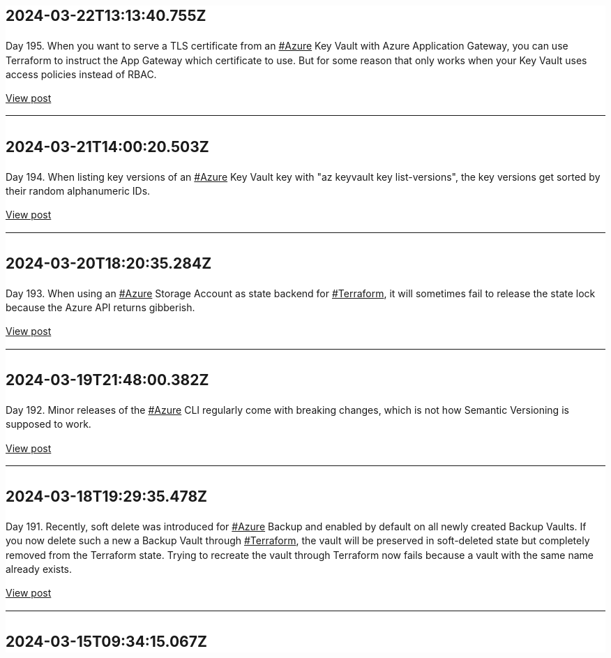## 2024-03-22T13:13:40.755Z

Day 195. When you want to serve a TLS certificate from an [#Azure](https://mastodon.social/tags/Azure) Key Vault with Azure Application Gateway, you can use Terraform to instruct the App Gateway which certificate to use. But for some reason that only works when your Key Vault uses access policies instead of RBAC.

[View post](https://mastodon.social/@azureshit/112139516035034338)

---

## 2024-03-21T14:00:20.503Z

Day 194. When listing key versions of an [#Azure](https://mastodon.social/tags/Azure) Key Vault key with "az keyvault key list-versions", the key versions get sorted by their random alphanumeric IDs.

[View post](https://mastodon.social/@azureshit/112134037200399975)

---

## 2024-03-20T18:20:35.284Z

Day 193. When using an [#Azure](https://mastodon.social/tags/Azure) Storage Account as state backend for [#Terraform](https://mastodon.social/tags/Terraform), it will sometimes fail to release the state lock because the Azure API returns gibberish.

[View post](https://mastodon.social/@azureshit/112129398228891156)

---

## 2024-03-19T21:48:00.382Z

Day 192. Minor releases of the [#Azure](https://mastodon.social/tags/Azure) CLI regularly come with breaking changes, which is not how Semantic Versioning is supposed to work.

[View post](https://mastodon.social/@azureshit/112124551520434345)

---

## 2024-03-18T19:29:35.478Z

Day 191. Recently, soft delete was introduced for [#Azure](https://mastodon.social/tags/Azure) Backup and enabled by default on all newly created Backup Vaults. If you now delete such a new a Backup Vault through [#Terraform](https://mastodon.social/tags/Terraform), the vault will be preserved in soft-deleted state but completely removed from the Terraform state. Trying to recreate the vault through Terraform now fails because a vault with the same name already exists.

[View post](https://mastodon.social/@azureshit/112118344936094473)

---

## 2024-03-15T09:34:15.067Z
